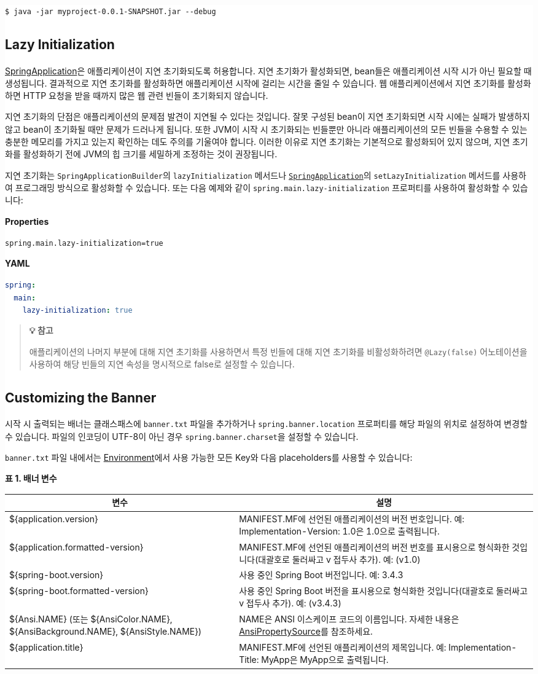 ```shell
$ java -jar myproject-0.0.1-SNAPSHOT.jar --debug
```

## Lazy Initialization

[SpringApplication](https://docs.spring.io/spring-boot/api/java/org/springframework/boot/SpringApplication.html)은 애플리케이션이 지연 초기화되도록 허용합니다. 지연 초기화가 활성화되면, bean들은 애플리케이션 시작 시가 아닌 필요할 때 생성됩니다. 결과적으로 지연 초기화를 활성화하면 애플리케이션 시작에 걸리는 시간을 줄일 수 있습니다. 웹 애플리케이션에서 지연 초기화를 활성화하면 HTTP 요청을 받을 때까지 많은 웹 관련 빈들이 초기화되지 않습니다.

지연 초기화의 단점은 애플리케이션의 문제점 발견이 지연될 수 있다는 것입니다. 잘못 구성된 bean이 지연 초기화되면 시작 시에는 실패가 발생하지 않고 bean이 초기화될 때만 문제가 드러나게 됩니다. 또한 JVM이 시작 시 초기화되는 빈들뿐만 아니라 애플리케이션의 모든 빈들을 수용할 수 있는 충분한 메모리를 가지고 있는지 확인하는 데도 주의를 기울여야 합니다. 이러한 이유로 지연 초기화는 기본적으로 활성화되어 있지 않으며, 지연 초기화를 활성화하기 전에 JVM의 힙 크기를 세밀하게 조정하는 것이 권장됩니다.

지연 초기화는 `SpringApplicationBuilder`의 `lazyInitialization` 메서드나 [`SpringApplication`](https://docs.spring.io/spring-boot/api/java/org/springframework/boot/builder/SpringApplicationBuilder.html)의 `setLazyInitialization` 메서드를 사용하여 프로그래밍 방식으로 활성화할 수 있습니다. 또는 다음 예제와 같이 `spring.main.lazy-initialization` 프로퍼티를 사용하여 활성화할 수 있습니다:

**Properties**
```properties
spring.main.lazy-initialization=true
```

**YAML**
```yaml
spring:
  main:
    lazy-initialization: true
```

> **💡 참고**
> 
> 애플리케이션의 나머지 부분에 대해 지연 초기화를 사용하면서 특정 빈들에 대해 지연 초기화를 비활성화하려면 `@Lazy(false)` 어노테이션을 사용하여 해당 빈들의 지연 속성을 명시적으로 false로 설정할 수 있습니다.

## Customizing the Banner

시작 시 출력되는 배너는 클래스패스에 `banner.txt` 파일을 추가하거나 `spring.banner.location` 프로퍼티를 해당 파일의 위치로 설정하여 변경할 수 있습니다. 파일의 인코딩이 UTF-8이 아닌 경우 `spring.banner.charset`을 설정할 수 있습니다.

`banner.txt` 파일 내에서는 [Environment](https://docs.spring.io/spring-framework/docs/6.2.x/javadoc-api/org/springframework/core/env/Environment.html)에서 사용 가능한 모든 Key와 다음 placeholders를 사용할 수 있습니다:

**표 1. 배너 변수**

| 변수 | 설명 |
|------|------|
| ${application.version} | MANIFEST.MF에 선언된 애플리케이션의 버전 번호입니다. 예: Implementation-Version: 1.0은 1.0으로 출력됩니다. |
| ${application.formatted-version} | MANIFEST.MF에 선언된 애플리케이션의 버전 번호를 표시용으로 형식화한 것입니다(대괄호로 둘러싸고 v 접두사 추가). 예: (v1.0) |
| ${spring-boot.version} | 사용 중인 Spring Boot 버전입니다. 예: 3.4.3 |
| ${spring-boot.formatted-version} | 사용 중인 Spring Boot 버전을 표시용으로 형식화한 것입니다(대괄호로 둘러싸고 v 접두사 추가). 예: (v3.4.3) |
| ${Ansi.NAME} (또는 ${AnsiColor.NAME}, ${AnsiBackground.NAME}, ${AnsiStyle.NAME}) | NAME은 ANSI 이스케이프 코드의 이름입니다. 자세한 내용은 [AnsiPropertySource](https://docs.spring.io/spring-boot/docs/current/api/org/springframework/boot/ansi/AnsiPropertySource.html)를 참조하세요. |
| ${application.title} | MANIFEST.MF에 선언된 애플리케이션의 제목입니다. 예: Implementation-Title: MyApp은 MyApp으로 출력됩니다. |
